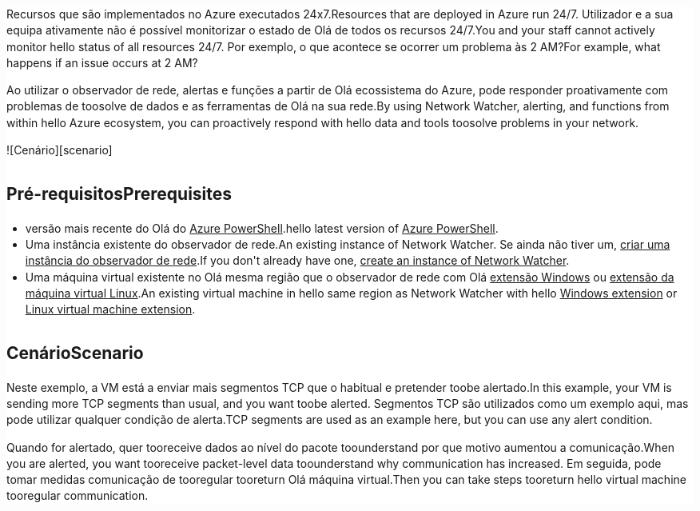 <span data-ttu-id="8ba55-110">Recursos que são implementados no Azure executados 24x7.</span><span class="sxs-lookup"><span data-stu-id="8ba55-110">Resources that are deployed in Azure run 24/7.</span></span> <span data-ttu-id="8ba55-111">Utilizador e a sua equipa ativamente não é possível monitorizar o estado de Olá de todos os recursos 24/7.</span><span class="sxs-lookup"><span data-stu-id="8ba55-111">You and your staff cannot actively monitor hello status of all resources 24/7.</span></span> <span data-ttu-id="8ba55-112">Por exemplo, o que acontece se ocorrer um problema às 2 AM?</span><span class="sxs-lookup"><span data-stu-id="8ba55-112">For example, what happens if an issue occurs at 2 AM?</span></span>

<span data-ttu-id="8ba55-113">Ao utilizar o observador de rede, alertas e funções a partir de Olá ecossistema do Azure, pode responder proativamente com problemas de toosolve de dados e as ferramentas de Olá na sua rede.</span><span class="sxs-lookup"><span data-stu-id="8ba55-113">By using Network Watcher, alerting, and functions from within hello Azure ecosystem, you can proactively respond with hello data and tools toosolve problems in your network.</span></span>

![Cenário][scenario]

## <a name="prerequisites"></a><span data-ttu-id="8ba55-115">Pré-requisitos</span><span class="sxs-lookup"><span data-stu-id="8ba55-115">Prerequisites</span></span>

* <span data-ttu-id="8ba55-116">versão mais recente do Olá do [Azure PowerShell](/powershell/azure/install-azurerm-ps).</span><span class="sxs-lookup"><span data-stu-id="8ba55-116">hello latest version of [Azure PowerShell](/powershell/azure/install-azurerm-ps).</span></span>
* <span data-ttu-id="8ba55-117">Uma instância existente do observador de rede.</span><span class="sxs-lookup"><span data-stu-id="8ba55-117">An existing instance of Network Watcher.</span></span> <span data-ttu-id="8ba55-118">Se ainda não tiver um, [criar uma instância do observador de rede](network-watcher-create.md).</span><span class="sxs-lookup"><span data-stu-id="8ba55-118">If you don't already have one, [create an instance of Network Watcher](network-watcher-create.md).</span></span>
* <span data-ttu-id="8ba55-119">Uma máquina virtual existente no Olá mesma região que o observador de rede com Olá [extensão Windows](../virtual-machines/windows/extensions-nwa.md) ou [extensão da máquina virtual Linux](../virtual-machines/linux/extensions-nwa.md).</span><span class="sxs-lookup"><span data-stu-id="8ba55-119">An existing virtual machine in hello same region as Network Watcher with hello [Windows extension](../virtual-machines/windows/extensions-nwa.md) or [Linux virtual machine extension](../virtual-machines/linux/extensions-nwa.md).</span></span>

## <a name="scenario"></a><span data-ttu-id="8ba55-120">Cenário</span><span class="sxs-lookup"><span data-stu-id="8ba55-120">Scenario</span></span>

<span data-ttu-id="8ba55-121">Neste exemplo, a VM está a enviar mais segmentos TCP que o habitual e pretender toobe alertado.</span><span class="sxs-lookup"><span data-stu-id="8ba55-121">In this example, your VM is sending more TCP segments than usual, and you want toobe alerted.</span></span> <span data-ttu-id="8ba55-122">Segmentos TCP são utilizados como um exemplo aqui, mas pode utilizar qualquer condição de alerta.</span><span class="sxs-lookup"><span data-stu-id="8ba55-122">TCP segments are used as an example here, but you can use any alert condition.</span></span>

<span data-ttu-id="8ba55-123">Quando for alertado, quer tooreceive dados ao nível do pacote toounderstand por que motivo aumentou a comunicação.</span><span class="sxs-lookup"><span data-stu-id="8ba55-123">When you are alerted, you want tooreceive packet-level data toounderstand why communication has increased.</span></span> <span data-ttu-id="8ba55-124">Em seguida, pode tomar medidas comunicação de tooregular tooreturn Olá máquina virtual.</span><span class="sxs-lookup"><span data-stu-id="8ba55-124">Then you can take steps tooreturn hello virtual machine tooregular communication.</span></span>


[1]: ./media/network-watcher-alert-triggered-packet-capture/figure1.png
[1-1]: ./media/network-watcher-alert-triggered-packet-capture/figure1-1.png
[2]: ./media/network-watcher-alert-triggered-packet-capture/figure2.png
[3]: ./media/network-watcher-alert-triggered-packet-capture/figure3.png